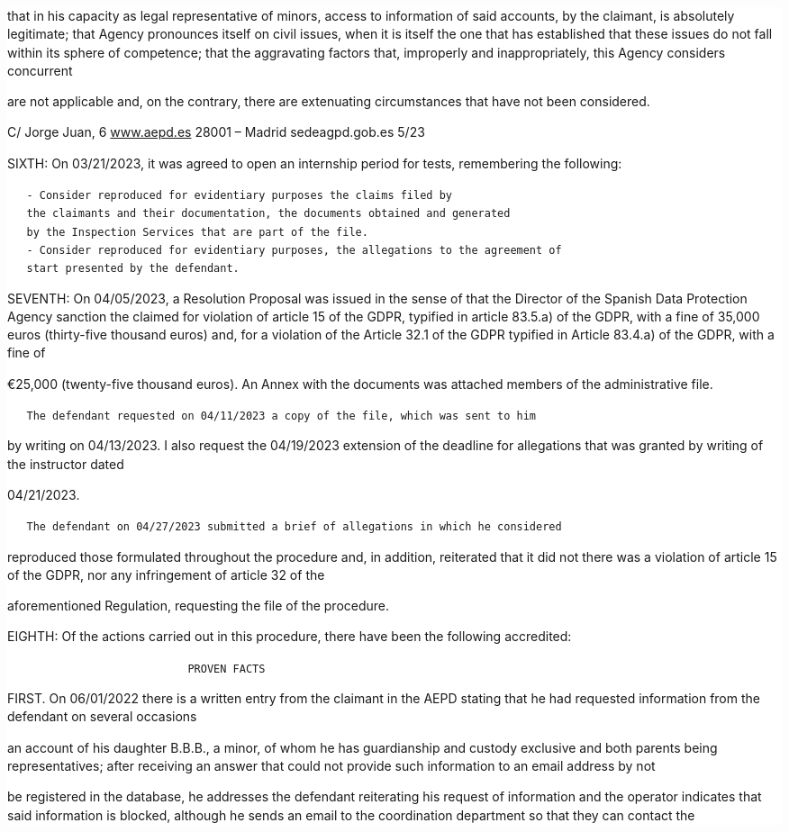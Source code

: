 that in his capacity as legal representative of minors, access to information
of said accounts, by the claimant, is absolutely legitimate; that
Agency pronounces itself on civil issues, when it is itself the one that has
established that these issues do not fall within its sphere of competence; that the
aggravating factors that, improperly and inappropriately, this Agency considers concurrent

are not applicable and, on the contrary, there are extenuating circumstances that have not been
considered.

C/ Jorge Juan, 6 www.aepd.es
28001 – Madrid sedeagpd.gob.es 5/23

SIXTH: On 03/21/2023, it was agreed to open an internship period for
tests, remembering the following:

       - Consider reproduced for evidentiary purposes the claims filed by
       the claimants and their documentation, the documents obtained and generated
       by the Inspection Services that are part of the file.
       - Consider reproduced for evidentiary purposes, the allegations to the agreement of
       start presented by the defendant.

SEVENTH: On 04/05/2023, a Resolution Proposal was issued in the sense of
that the Director of the Spanish Data Protection Agency sanction the
claimed for violation of article 15 of the GDPR, typified in article 83.5.a) of the
GDPR, with a fine of 35,000 euros (thirty-five thousand euros) and, for a violation of the
Article 32.1 of the GDPR typified in Article 83.4.a) of the GDPR, with a fine of

€25,000 (twenty-five thousand euros). An Annex with the documents was attached
members of the administrative file.

       The defendant requested on 04/11/2023 a copy of the file, which was sent to him
by writing on 04/13/2023. I also request the 04/19/2023 extension of the deadline
for allegations that was granted by writing of the instructor dated

04/21/2023.

       The defendant on 04/27/2023 submitted a brief of allegations in which he considered
reproduced those formulated throughout the procedure and, in addition, reiterated that it did not
there was a violation of article 15 of the GDPR, nor any infringement of article 32 of the

aforementioned Regulation, requesting the file of the procedure.

EIGHTH: Of the actions carried out in this procedure, there have been
the following accredited:

                                PROVEN FACTS

FIRST. On 06/01/2022 there is a written entry from the claimant in the AEPD
stating that he had requested information from the defendant on several occasions

an account of his daughter B.B.B., a minor, of whom he has guardianship and custody
exclusive and both parents being representatives; after receiving an answer that
could not provide such information to an email address by not

be registered in the database, he addresses the defendant reiterating his request
of information and the operator indicates that said information is blocked,
although he sends an email to the coordination department so that they can contact the
